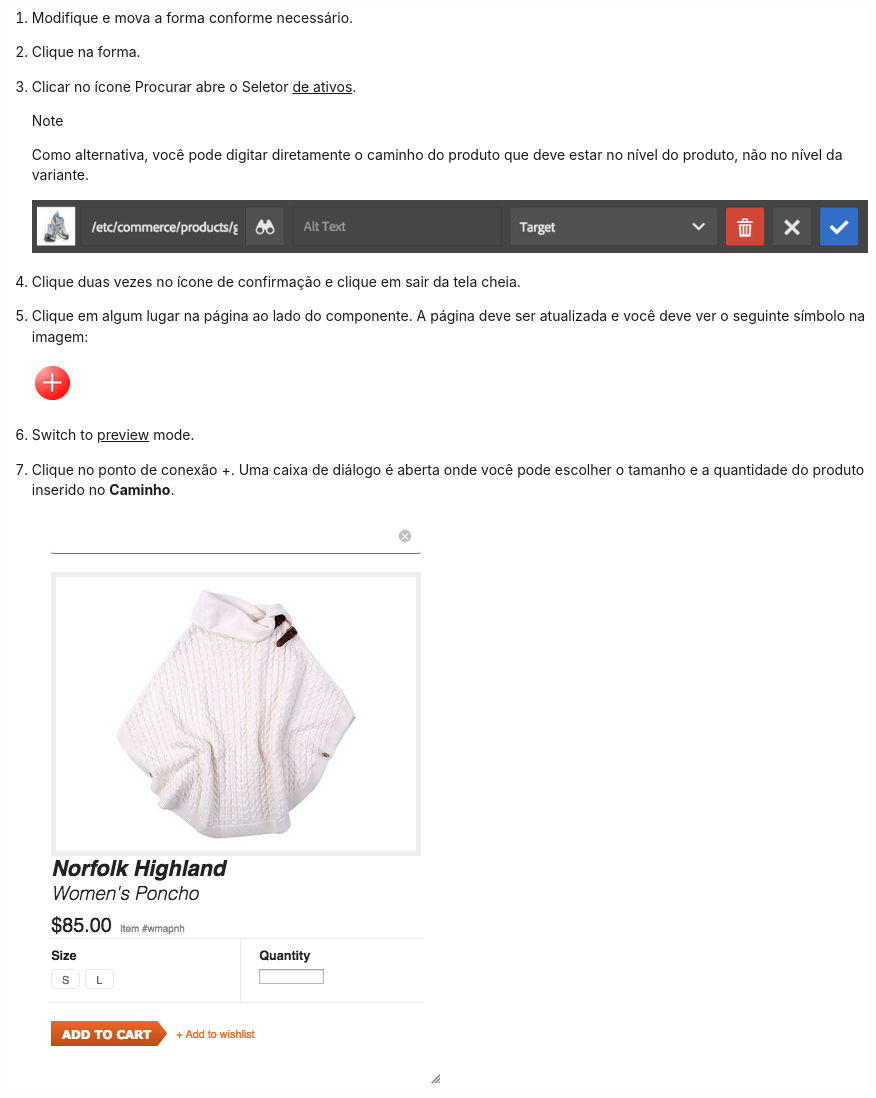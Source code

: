 1. Modifique e mova a forma conforme necessário.
1. Clique na forma.
1. Clicar no ícone Procurar abre o Seletor [de ativos](../assets/search-assets.md#assetpicker).

   >[!NOTE]
   >
   >Como alternativa, você pode digitar diretamente o caminho do produto que deve estar no nível do produto, não no nível da variante.

   ![chlimage_1-94](assets/chlimage_1-94.png)

1. Clique duas vezes no ícone de confirmação e clique em sair da tela cheia.
1. Clique em algum lugar na página ao lado do componente. A página deve ser atualizada e você deve ver o seguinte símbolo na imagem:

   ![](do-not-localize/chlimage_1-22.png)

1. Switch to [preview](/help/sites-authoring/editing-content.md#previewingpagestouchoptimizedui) mode.
1. Clique no ponto de conexão +. Uma caixa de diálogo é aberta onde você pode escolher o tamanho e a quantidade do produto inserido no **Caminho**.

   ![chlimage_1-95](assets/chlimage_1-95.png)
